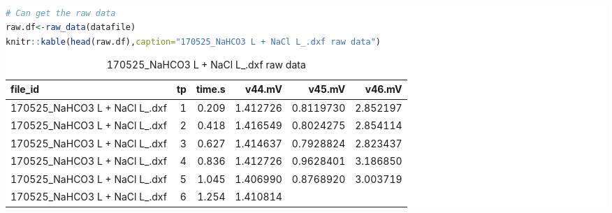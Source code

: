 ```{.r .details .show summary='Source'}
# Can get the raw data
raw.df<-raw_data(datafile)
knitr::kable(head(raw.df),caption="170525_NaHCO3 L + NaCl L_.dxf raw data")
```

<table>
<caption>170525_NaHCO3 L + NaCl L_.dxf raw data</caption>
 <thead>
  <tr>
   <th style="text-align:left;"> file_id </th>
   <th style="text-align:right;"> tp </th>
   <th style="text-align:right;"> time.s </th>
   <th style="text-align:right;"> v44.mV </th>
   <th style="text-align:right;"> v45.mV </th>
   <th style="text-align:right;"> v46.mV </th>
  </tr>
 </thead>
<tbody>
  <tr>
   <td style="text-align:left;"> 170525_NaHCO3 L + NaCl L_.dxf </td>
   <td style="text-align:right;"> 1 </td>
   <td style="text-align:right;"> 0.209 </td>
   <td style="text-align:right;"> 1.412726 </td>
   <td style="text-align:right;"> 0.8119730 </td>
   <td style="text-align:right;"> 2.852197 </td>
  </tr>
  <tr>
   <td style="text-align:left;"> 170525_NaHCO3 L + NaCl L_.dxf </td>
   <td style="text-align:right;"> 2 </td>
   <td style="text-align:right;"> 0.418 </td>
   <td style="text-align:right;"> 1.416549 </td>
   <td style="text-align:right;"> 0.8024275 </td>
   <td style="text-align:right;"> 2.854114 </td>
  </tr>
  <tr>
   <td style="text-align:left;"> 170525_NaHCO3 L + NaCl L_.dxf </td>
   <td style="text-align:right;"> 3 </td>
   <td style="text-align:right;"> 0.627 </td>
   <td style="text-align:right;"> 1.414637 </td>
   <td style="text-align:right;"> 0.7928824 </td>
   <td style="text-align:right;"> 2.823437 </td>
  </tr>
  <tr>
   <td style="text-align:left;"> 170525_NaHCO3 L + NaCl L_.dxf </td>
   <td style="text-align:right;"> 4 </td>
   <td style="text-align:right;"> 0.836 </td>
   <td style="text-align:right;"> 1.412726 </td>
   <td style="text-align:right;"> 0.9628401 </td>
   <td style="text-align:right;"> 3.186850 </td>
  </tr>
  <tr>
   <td style="text-align:left;"> 170525_NaHCO3 L + NaCl L_.dxf </td>
   <td style="text-align:right;"> 5 </td>
   <td style="text-align:right;"> 1.045 </td>
   <td style="text-align:right;"> 1.406990 </td>
   <td style="text-align:right;"> 0.8768920 </td>
   <td style="text-align:right;"> 3.003719 </td>
  </tr>
  <tr>
   <td style="text-align:left;"> 170525_NaHCO3 L + NaCl L_.dxf </td>
   <td style="text-align:right;"> 6 </td>
   <td style="text-align:right;"> 1.254 </td>
   <td style="text-align:right;"> 1.410814 </td>
